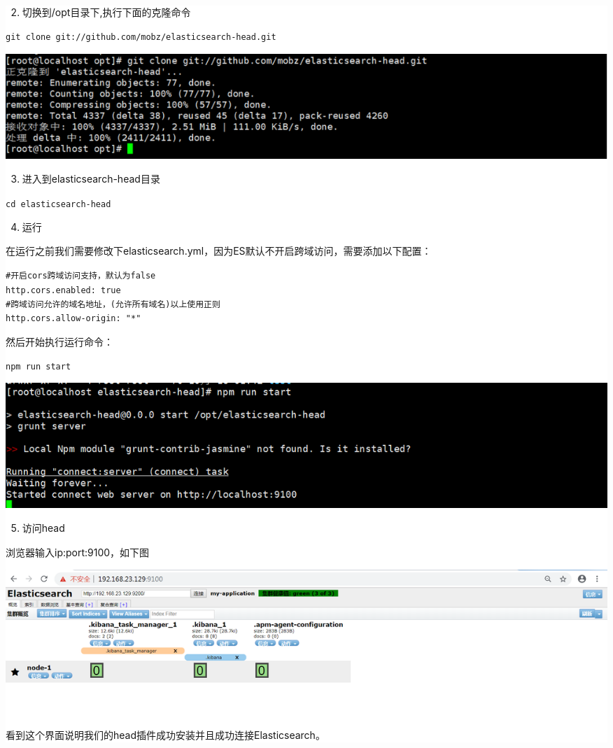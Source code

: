 2) 切换到/opt目录下,执行下面的克隆命令

```shell
git clone git://github.com/mobz/elasticsearch-head.git
```

![1571193736229](imgs/1571193736229.png)

3) 进入到elasticsearch-head目录

```shell
cd elasticsearch-head
```

4) 运行

在运行之前我们需要修改下elasticsearch.yml，因为ES默认不开启跨域访问，需要添加以下配置：

```shell
#开启cors跨域访问支持，默认为false 
http.cors.enabled: true
#跨域访问允许的域名地址，(允许所有域名)以上使用正则
http.cors.allow-origin: "*"
```

然后开始执行运行命令：

```shell
npm run start
```

![1571163304853](imgs/1571163304853.png)

5) 访问head

浏览器输入ip:port:9100，如下图

![1571163462191](imgs/1571163462191.png)

看到这个界面说明我们的head插件成功安装并且成功连接Elasticsearch。



